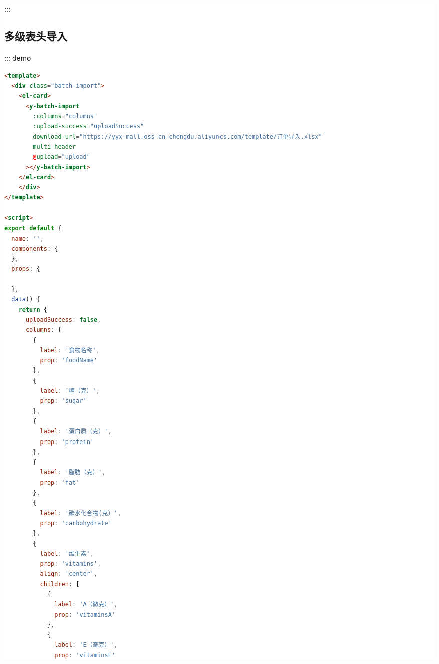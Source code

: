 :::
## 多级表头导入
::: demo

```html
<template>
  <div class="batch-import">
    <el-card>
      <y-batch-import
        :columns="columns"
        :upload-success="uploadSuccess"
        download-url="https://yyx-mall.oss-cn-chengdu.aliyuncs.com/template/订单导入.xlsx"
        multi-header
        @upload="upload"
      ></y-batch-import>
    </el-card>
    </div>
</template>

<script>
export default {
  name: '',
  components: {
  },
  props: {

  },
  data() {
    return {
      uploadSuccess: false,
      columns: [
        {
          label: '食物名称',
          prop: 'foodName'
        },
        {
          label: '糖（克）',
          prop: 'sugar'
        },
        {
          label: '蛋白质（克）',
          prop: 'protein'
        },
        {
          label: '脂肪（克）',
          prop: 'fat'
        },
        {
          label: '碳水化合物(克）',
          prop: 'carbohydrate'
        },
        {
          label: '维生素',
          prop: 'vitamins',
          align: 'center',
          children: [
            {
              label: 'A（微克）',
              prop: 'vitaminsA'
            },
            {
              label: 'E（毫克）',
              prop: 'vitaminsE'
```